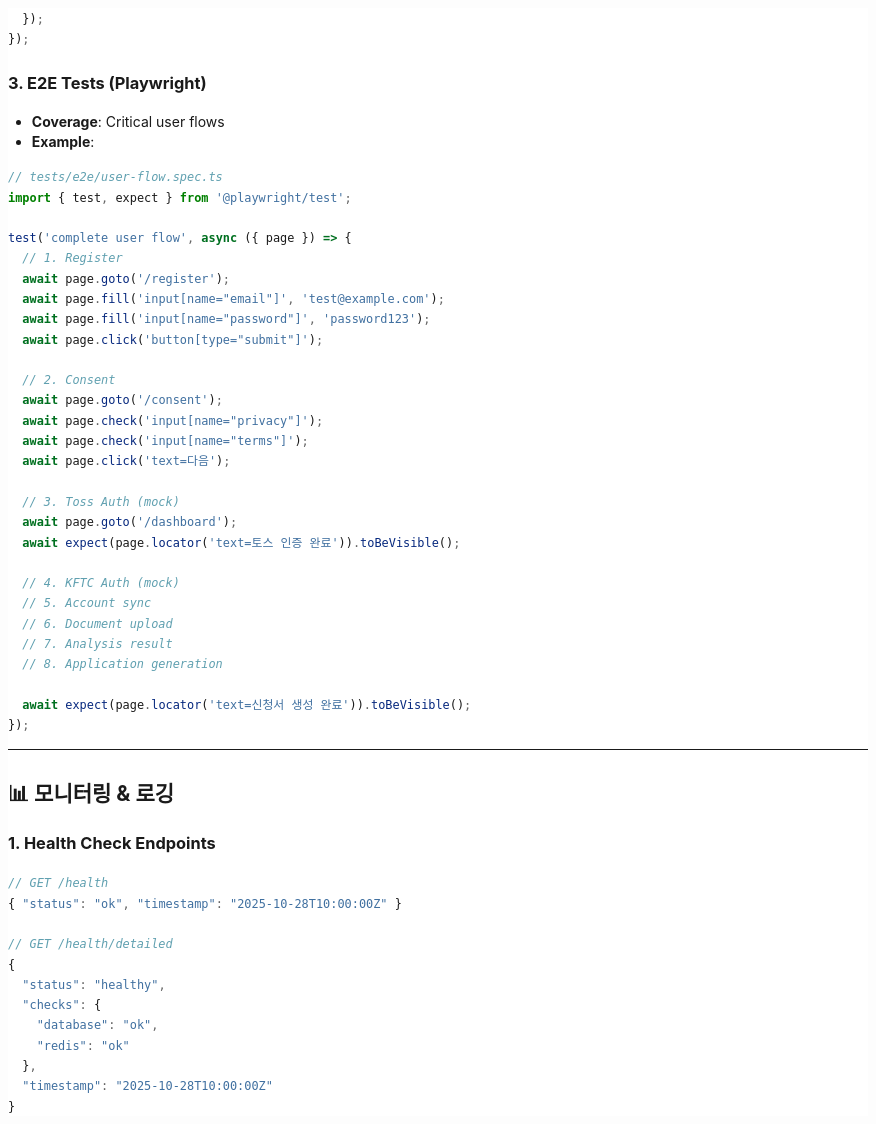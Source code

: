 ```typescript
  });
});
```

### 3. E2E Tests (Playwright)
- **Coverage**: Critical user flows
- **Example**:
```typescript
// tests/e2e/user-flow.spec.ts
import { test, expect } from '@playwright/test';

test('complete user flow', async ({ page }) => {
  // 1. Register
  await page.goto('/register');
  await page.fill('input[name="email"]', 'test@example.com');
  await page.fill('input[name="password"]', 'password123');
  await page.click('button[type="submit"]');
  
  // 2. Consent
  await page.goto('/consent');
  await page.check('input[name="privacy"]');
  await page.check('input[name="terms"]');
  await page.click('text=다음');
  
  // 3. Toss Auth (mock)
  await page.goto('/dashboard');
  await expect(page.locator('text=토스 인증 완료')).toBeVisible();
  
  // 4. KFTC Auth (mock)
  // 5. Account sync
  // 6. Document upload
  // 7. Analysis result
  // 8. Application generation
  
  await expect(page.locator('text=신청서 생성 완료')).toBeVisible();
});
```

---

## 📊 모니터링 & 로깅

### 1. Health Check Endpoints
```typescript
// GET /health
{ "status": "ok", "timestamp": "2025-10-28T10:00:00Z" }

// GET /health/detailed
{
  "status": "healthy",
  "checks": {
    "database": "ok",
    "redis": "ok"
  },
  "timestamp": "2025-10-28T10:00:00Z"
}
```
